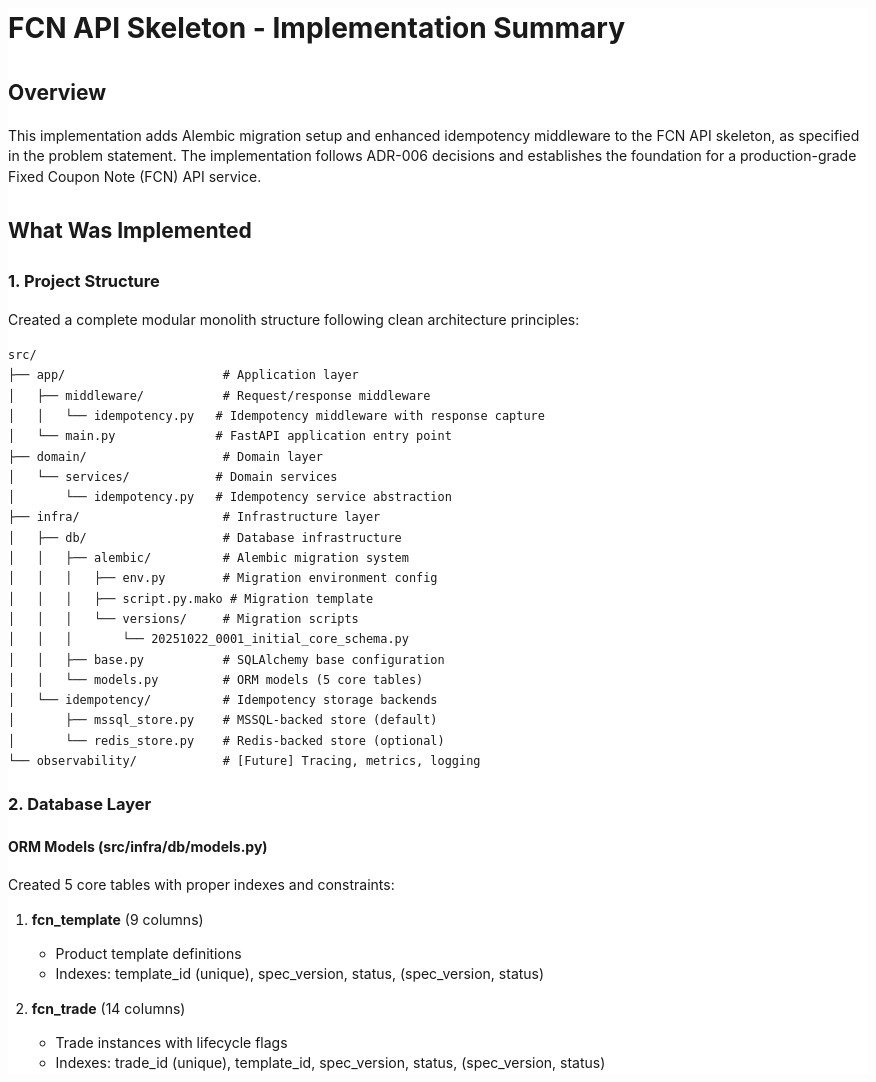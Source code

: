 # FCN API Skeleton - Implementation Summary

## Overview

This implementation adds Alembic migration setup and enhanced idempotency middleware to the FCN API skeleton, as specified in the problem statement. The implementation follows ADR-006 decisions and establishes the foundation for a production-grade Fixed Coupon Note (FCN) API service.

## What Was Implemented

### 1. Project Structure

Created a complete modular monolith structure following clean architecture principles:

```
src/
├── app/                      # Application layer
│   ├── middleware/           # Request/response middleware
│   │   └── idempotency.py   # Idempotency middleware with response capture
│   └── main.py              # FastAPI application entry point
├── domain/                   # Domain layer
│   └── services/            # Domain services
│       └── idempotency.py   # Idempotency service abstraction
├── infra/                    # Infrastructure layer
│   ├── db/                   # Database infrastructure
│   │   ├── alembic/          # Alembic migration system
│   │   │   ├── env.py        # Migration environment config
│   │   │   ├── script.py.mako # Migration template
│   │   │   └── versions/     # Migration scripts
│   │   │       └── 20251022_0001_initial_core_schema.py
│   │   ├── base.py           # SQLAlchemy base configuration
│   │   └── models.py         # ORM models (5 core tables)
│   └── idempotency/          # Idempotency storage backends
│       ├── mssql_store.py    # MSSQL-backed store (default)
│       └── redis_store.py    # Redis-backed store (optional)
└── observability/            # [Future] Tracing, metrics, logging
```

### 2. Database Layer

#### ORM Models (src/infra/db/models.py)

Created 5 core tables with proper indexes and constraints:

1. **fcn_template** (9 columns)
   - Product template definitions
   - Indexes: template_id (unique), spec_version, status, (spec_version, status)

2. **fcn_trade** (14 columns)
   - Trade instances with lifecycle flags
   - Indexes: trade_id (unique), template_id, spec_version, status, (spec_version, status)
